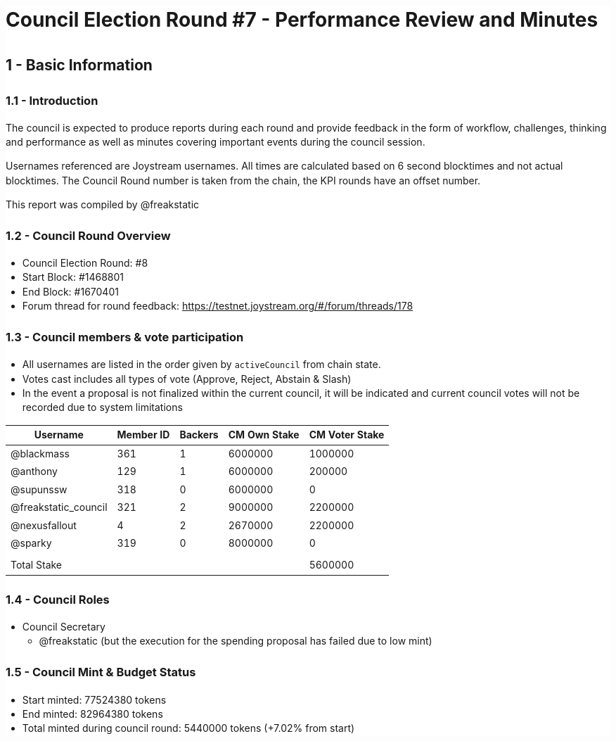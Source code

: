 # Council Election Round #7 - Performance Review and Minutes
## 1 - Basic Information
### 1.1 - Introduction
The council is expected to produce reports during each round and provide feedback in the form of workflow, challenges, thinking and performance as well as minutes covering important events during the council session.

Usernames referenced are Joystream usernames.
All times are calculated based on 6 second blocktimes and not actual blocktimes.
The Council Round number is taken from the chain, the KPI rounds have an offset number.

This report was compiled by @freakstatic

### 1.2 - Council Round Overview
* Council Election Round: #8
* Start Block: #1468801
* End Block: #1670401
* Forum thread for round feedback: https://testnet.joystream.org/#/forum/threads/178

### 1.3 - Council members & vote participation
* All usernames are listed in the order given by `activeCouncil` from chain state.
* Votes cast includes all types of vote (Approve, Reject, Abstain & Slash)
* In the event a proposal is not finalized within the current council, it will be indicated and current council votes will not be recorded due to system limitations

| Username             | Member ID | Backers          | CM Own Stake | CM Voter Stake |
|----------------------|-----------|------------------|--------------|----------------|
| @blackmass           | 361       | 1                | 6000000      | 1000000        |
| @anthony             | 129       | 1                | 6000000      | 200000         |
| @supunssw            | 318       | 0                | 6000000      | 0              |
| @freakstatic_council | 321       | 2                | 9000000      | 2200000        |
| @nexusfallout        | 4         | 2                | 2670000      | 2200000        |
| @sparky              | 319       | 0                | 8000000      | 0              |
|                      |           |                  |              |                |
| Total Stake          |           |                  |              | 5600000        |

### 1.4 - Council Roles
* Council Secretary
	* @freakstatic (but the execution for the spending proposal has failed due to low mint)

### 1.5 - Council Mint & Budget Status
* Start minted: 77524380 tokens
* End minted: 82964380 tokens
* Total minted during council round: 5440000 tokens (+7.02% from start)
